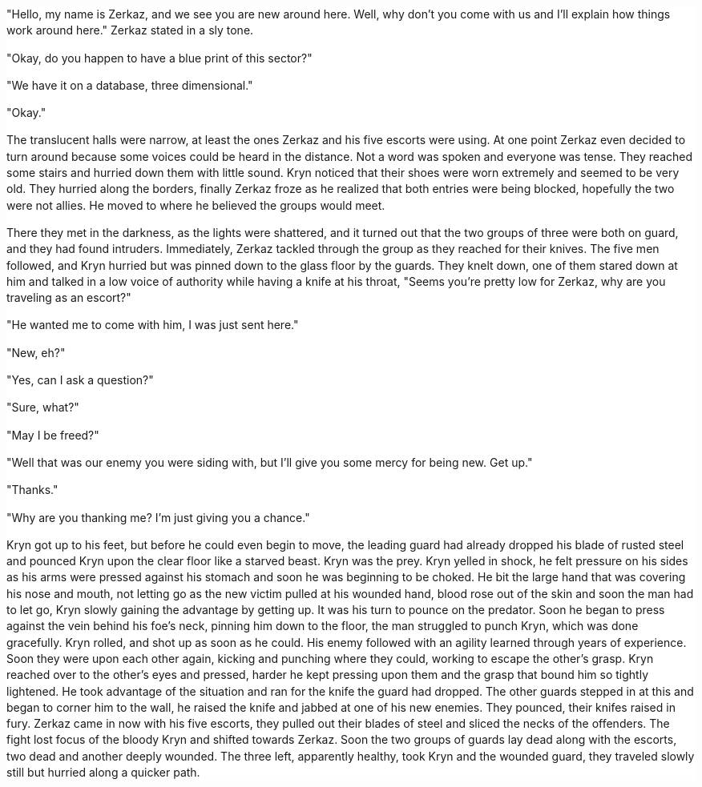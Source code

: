 "Hello, my name is Zerkaz, and we see you are new around here. Well, why don’t you come with us and I’ll explain how things work around here." Zerkaz stated in a sly tone.

"Okay, do you happen to have a blue print of this sector?"

"We have it on a database, three dimensional."

"Okay."

The translucent halls were narrow, at least the ones Zerkaz and his five escorts were using. At one point Zerkaz even decided to turn around because some voices could be heard in the distance. Not a word was spoken and everyone was tense. They reached some stairs and hurried down them with little sound. Kryn noticed that their shoes were worn extremely and seemed to be very old. They hurried along the borders, finally Zerkaz froze as he realized that both entries were being blocked, hopefully the two were not allies. He moved to where he believed the groups would meet.

There they met in the darkness, as the lights were shattered, and it turned out that the two groups of three were both on guard, and they had found intruders. Immediately, Zerkaz tackled through the group as they reached for their knives. The five men followed, and Kryn hurried but was pinned down to the glass floor by the guards. They knelt down, one of them stared down at him and talked in a low voice of authority while having a knife at his throat, "Seems you’re pretty low for Zerkaz, why are you traveling as an escort?"

"He wanted me to come with him, I was just sent here."

"New, eh?"

"Yes, can I ask a question?"

"Sure, what?"

"May I be freed?"

"Well that was our enemy you were siding with, but I’ll give you some mercy for being new. Get up."

"Thanks."

"Why are you thanking me? I’m just giving you a chance."

Kryn got up to his feet, but before he could even begin to move, the leading guard had already dropped his blade of rusted steel and pounced Kryn upon the clear floor like a starved beast. Kryn was the prey. Kryn yelled in shock, he felt pressure on his sides as his arms were pressed against his stomach and soon he was beginning to be choked. He bit the large hand that was covering his nose and mouth, not letting go as the new victim pulled at his wounded hand, blood rose out of the skin and soon the man had to let go, Kryn slowly gaining the advantage by getting up. It was his turn to pounce on the predator. Soon he began to press against the vein behind his foe’s neck, pinning him down to the floor, the man struggled to punch Kryn, which was done gracefully. Kryn rolled, and shot up as soon as he could. His enemy followed with an agility learned through years of experience. Soon they were upon each other again, kicking and punching where they could, working to escape the other’s grasp. Kryn reached over to the other’s eyes and pressed, harder he kept pressing upon them and the grasp that bound him so tightly lightened. He took advantage of the situation and ran for the knife the guard had dropped. The other guards stepped in at this and began to corner him to the wall, he raised the knife and jabbed at one of his new enemies. They pounced, their knifes raised in fury. Zerkaz came in now with his five escorts, they pulled out their blades of steel and sliced the necks of the offenders. The fight lost focus of the bloody Kryn and shifted towards Zerkaz. Soon the two groups of guards lay dead along with the escorts, two dead and another deeply wounded. The three left, apparently healthy, took Kryn and the wounded guard, they traveled slowly still but hurried along a quicker path.
